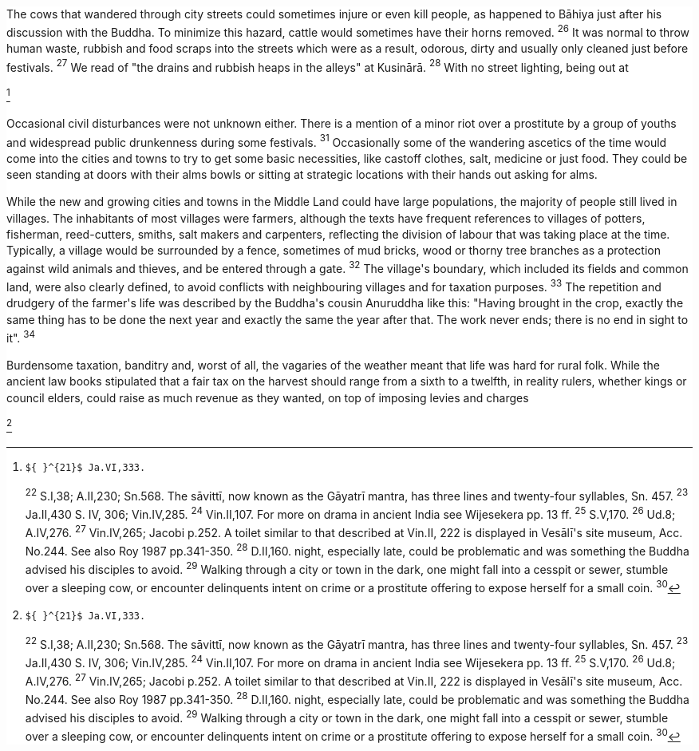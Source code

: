 The cows that wandered through city streets could sometimes injure or even kill people, as happened to Bāhiya just after his discussion with the Buddha. To minimize this hazard, cattle would sometimes have their horns removed. ${ }^{26}$ It was normal to throw human waste, rubbish and food scraps into the streets which were as a result, odorous, dirty and usually only cleaned just before festivals. ${ }^{27}$ We read of "the drains and rubbish heaps in the alleys" at Kusinārā. ${ }^{28}$ With no street lighting, being out at

[^0]
[^0]:    ${ }^{21}$ Ja.VI,333.
    ${ }^{22}$ S.I,38; A.II,230; Sn.568. The sāvittī, now known as the Gāyatrī mantra, has three lines and twenty-four syllables, Sn. 457.
    ${ }^{23}$ Ja.II,430 S. IV, 306; Vin.IV,285.
    ${ }^{24}$ Vin.II,107. For more on drama in ancient India see Wijesekera pp. 13 ff.
    ${ }^{25}$ S.V,170.
    ${ }^{26}$ Ud.8; A.IV,276.
    ${ }^{27}$ Vin.IV,265; Jacobi p.252. A toilet similar to that described at Vin.II, 222 is displayed in Vesālī's site museum, Acc. No.244. See also Roy 1987 pp.341-350.
    ${ }^{28}$ D.II,160.
night, especially late, could be problematic and was something the Buddha advised his disciples to avoid. ${ }^{29}$ Walking through a city or town in the dark, one might fall into a cesspit or sewer, stumble over a sleeping cow, or encounter delinquents intent on crime or a prostitute offering to expose herself for a small coin. ${ }^{30}$

Occasional civil disturbances were not unknown either. There is a mention of a minor riot over a prostitute by a group of youths and widespread public drunkenness during some festivals. ${ }^{31}$ Occasionally some of the wandering ascetics of the time would come into the cities and towns to try to get some basic necessities, like castoff clothes, salt, medicine or just food. They could be seen standing at doors with their alms bowls or sitting at strategic locations with their hands out asking for alms.

While the new and growing cities and towns in the Middle Land could have large populations, the majority of people still lived in villages. The inhabitants of most villages were farmers, although the texts have frequent references to villages of potters, fisherman, reed-cutters, smiths, salt makers and carpenters, reflecting the division of labour that was taking place at the time. Typically, a village would be surrounded by a fence, sometimes of mud bricks, wood or thorny tree branches as a protection against wild animals and thieves, and be entered through a gate. ${ }^{32}$ The village's boundary, which included its fields and common land, were also clearly defined, to avoid conflicts with neighbouring villages and for taxation purposes. ${ }^{33}$ The repetition and drudgery of the farmer's life was described by the Buddha's cousin Anuruddha like this: "Having brought in the crop, exactly the same thing has to be done the next year and exactly the same the year after that. The work never ends; there is no end in sight to it". ${ }^{34}$

Burdensome taxation, banditry and, worst of all, the vagaries of the weather meant that life was hard for rural folk. While the ancient law books stipulated that a fair tax on the harvest should range from a sixth to a twelfth, in reality rulers, whether kings or council elders, could raise as much revenue as they wanted, on top of imposing levies and charges

[^0]
[^0]:    ${ }^{29}$ Vin. IV, 265; D.III,183.
    ${ }^{30}$ M.I,448; Vin.I,112.
    ${ }^{31}$ Ud. 71 .
    ${ }^{32}$ Vin.III,52.
    ${ }^{33}$ Vin.I,110; III,52. See Agrawal pp.143-144.
    ${ }^{34}$ Vin.II,181.

[^0]:    ${ }^{1}$ Kv.XVIII, 4.
[^0]:    ${ }^{2}$ Jain 2001, pp.87-89.
[^0]:    ${ }^{4}$ A good example of this claim is Jesus and Buddha, Friends in Conversation by Paul Kitter and Roger Haight. The former, representing Buddhism, is professor emeritus of Union Theological Seminary in New York and the latter, representing Christianity, is a Jesuit priest and theologian at the same institution. Apparently it was not thought necessary to invite a practising Buddhist scholar for their opinion.
[^0]:    ${ }^{6}$ Norman 1997 p. 104.
[^0]:    ${ }^{9}$ Gombrich, 2018 and Karplin, 2019.
[^0]:    ${ }^{11}$ An examination of the commentary to the Theragāthā reveals that, of 259 monks, 113 were brahmins; Rhys Davids 1913, p. xxviii, and also Sarao pp. 93 ff.
[^0]:    ${ }^{13}$ A great deal has been written in the last hundred years about the Lumbini and Piprahwa inscriptions and the identification of Kapilavatthu.Good representatives of the research are Fleet1906; Allen 2008; Falk 2017; Milligan 2019; and The Piprawa Project at http://www.piprahwa.com/home.
[^0]:    ${ }^{17}$ Hinüber, 2006, p. 197.
[^0]:    ${ }^{19}$ Weber, Max. The Theory of Social and Economic Organization, 1947. pp.328, 358ff.
[^0]:    ${ }^{1}$ Ja.V,511. Arthaśāstra II,1,1-4 details how the setting up of new villages was to be done.
[^0]:    ${ }^{7}$ Ja.I,199.
[^0]:    ${ }^{13}$ A.II, 68; IV,281-82.
[^0]:    ${ }^{18}$ Vin.I,39.
[^0]:    ${ }^{35}$ E.g. Manusmrti 7,130; Gautama Dharmasūtra 10,24.
[^0]:    ${ }^{44}$ A.V, 216 .
[^0]:    ${ }^{47}$ Vin.II, 154 ff; IV, 162.
[^0]:    ${ }^{55}$ M.I,288.
[^0]:    ${ }^{61}$ M.II,197-99.
[^0]:    ${ }^{65}$ Vin.III,220.
[^0]:    ${ }^{1}$ Dhp. 188
[^0]:    ${ }^{6}$ Ja. I,425; 489.
[^0]:    ${ }^{11}$ A.IV,41. This number of victims is "hyperbole far beyond actual vaidika practice" and no doubt ment for affect, Pollock, 2005, p. 403.
[^0]:    ${ }^{12}$ This belief became central to Hindu social life and is mentioned at Rgveda X, 90; Atharvaveda XX.6, 6; Taittīyriya Saṃhita 7,1, 1, 4-6; Manusmrti I, 31; Bhagavad Gīta IV,13; Mahābhārata 12. 73, 4-5 and in several Purānas.
[^0]:    ${ }^{14}$ Baudhāyana Dharmasūtra 2.6,33.
[^0]:    ${ }^{19}$ M.I,305, also Ud.43. On the frequent sexual harassment Jain nuns had to endure see Jain, pp. 220-222.
[^0]:    ${ }^{21}$ The term jina, 'conquerer', the origin of the English Jain[ism], only came into widespread use after the $9^{\text {th }}$ century. See Jain 2014, p. 2 note 3.
[^0]:    ${ }^{26}$ The hide of the blackbuck, Antilope cervicapra. This beautiful animal had a particular significance in Vedic thought. The open grasslands of Punjab, Haryana and semi-deserts of Rajasthan where it roamed were part of the sacred land of Brahminism, Manusmrti 2, 22-3. On the mythology surrounding the blackbuck see Stella Kramrisch's The Presence of Siva,1981, p.40-50.
[^0]:    ${ }^{30}$ S.II,105-6.
[^0]:    ${ }^{37}$ Ud.65-66. Arthasāstra I, 11 ff recommends using ascetics as spies.
[^0]:    ${ }^{40}$ Vin.II,139. For a detailed and in-depth study of some of the distinctions between Buddhism and Vedic teachings see Pollock 2005 pp. 400 ff.
[^0]:    ${ }^{1}$ Mahāvaṃsa II,1 ff and Mahāvastu I, 338 ff give genealogical data about the Sakyans, and the Viṣnu Purāṇa IV,22,3 mentions Suddhodana, the Buddha's father, but not the Buddha himself. However, these texts were composed centuries after the Buddha, and there is no way of knowing if their information is reliable.
[^0]:    ${ }^{2}$ D.I, 92 .
[^0]:    ${ }^{7}$ Dhp-a. 254.
[^0]:    ${ }^{13}$ S.III, 91 .
[^0]:    ${ }^{19} 2500$ Years of Buddhism, edited by P. V. Bapat, 1956, p. ix.
[^0]:    ${ }^{25}$ Sn.322-4.
[^0]:    ${ }^{30}$ Vin.II,180-182; Ud.18-19.
[^0]:    ${ }^{34}$ M.III, 119 ff .
[^0]:    ${ }^{36}$ M.II, 214 says that Devadaha was in the Sakyan country, which may be a mistake. Some forty km north-east of Lumbini is the small town of Devadaha, which Nepal claims is the site of the ancient town. In fact, this town only came into existence as the forest was cleared in the 1950s and settlers moved into the area. US Army map NG 44.4, 1956 shows no village of that or a related name.
[^0]:    ${ }^{1}$ A.I, 145 .
[^0]:    ${ }^{2}$ M.I,246. Most modern accounts of this incident follow the commentary in saying that Gotama was watching his father ploughing at the time, while the text simply says his father was 'working', kammante. In later centuries, and certainly by the time of the commentary, it was believed that Suddhodana was a mighty king and amongst the few manual tasks kings did was the annual ceremonial first ploughing. Thus working, which could have included a range of activities, became ceremonial ploughing.
[^0]:    ${ }^{7}$ Dyson, pp. 16 ff .